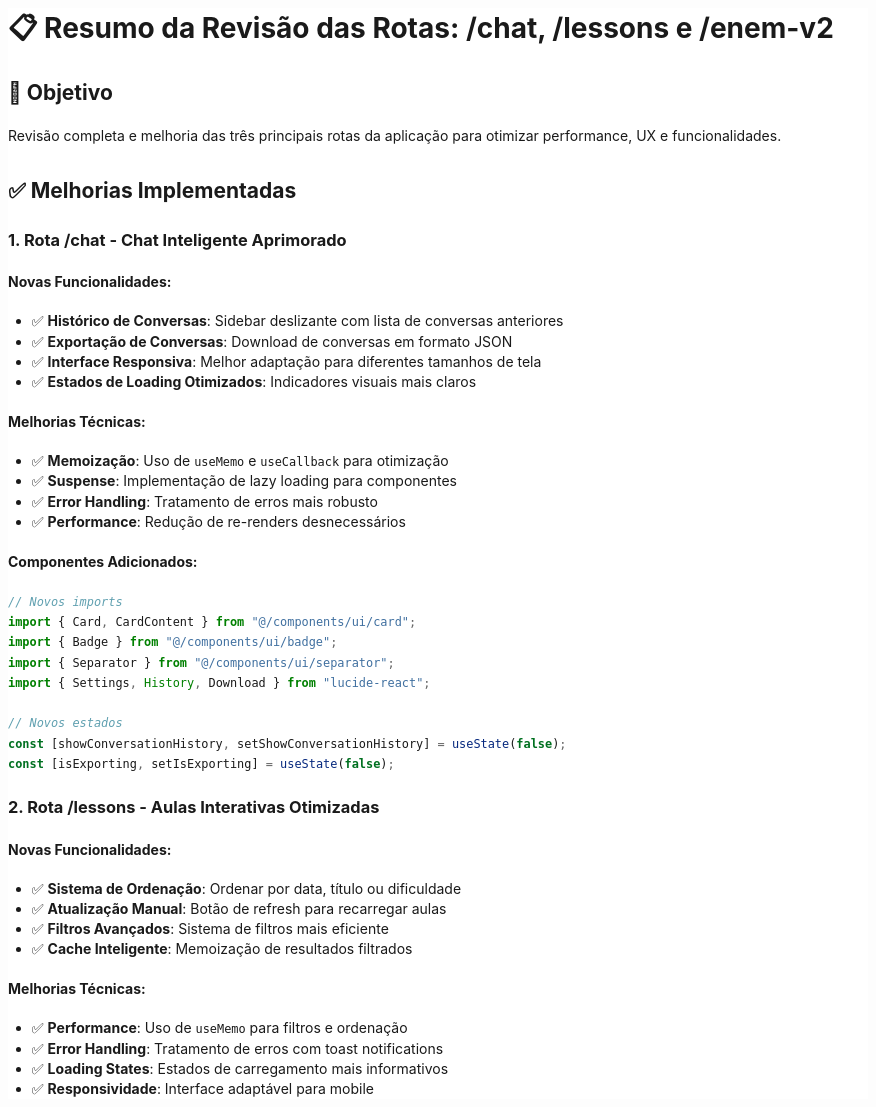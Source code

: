 # 📋 Resumo da Revisão das Rotas: /chat, /lessons e /enem-v2

## 🎯 Objetivo
Revisão completa e melhoria das três principais rotas da aplicação para otimizar performance, UX e funcionalidades.

## ✅ Melhorias Implementadas

### 1. **Rota /chat** - Chat Inteligente Aprimorado

#### **Novas Funcionalidades:**
- ✅ **Histórico de Conversas**: Sidebar deslizante com lista de conversas anteriores
- ✅ **Exportação de Conversas**: Download de conversas em formato JSON
- ✅ **Interface Responsiva**: Melhor adaptação para diferentes tamanhos de tela
- ✅ **Estados de Loading Otimizados**: Indicadores visuais mais claros

#### **Melhorias Técnicas:**
- ✅ **Memoização**: Uso de `useMemo` e `useCallback` para otimização
- ✅ **Suspense**: Implementação de lazy loading para componentes
- ✅ **Error Handling**: Tratamento de erros mais robusto
- ✅ **Performance**: Redução de re-renders desnecessários

#### **Componentes Adicionados:**
```typescript
// Novos imports
import { Card, CardContent } from "@/components/ui/card";
import { Badge } from "@/components/ui/badge";
import { Separator } from "@/components/ui/separator";
import { Settings, History, Download } from "lucide-react";

// Novos estados
const [showConversationHistory, setShowConversationHistory] = useState(false);
const [isExporting, setIsExporting] = useState(false);
```

### 2. **Rota /lessons** - Aulas Interativas Otimizadas

#### **Novas Funcionalidades:**
- ✅ **Sistema de Ordenação**: Ordenar por data, título ou dificuldade
- ✅ **Atualização Manual**: Botão de refresh para recarregar aulas
- ✅ **Filtros Avançados**: Sistema de filtros mais eficiente
- ✅ **Cache Inteligente**: Memoização de resultados filtrados

#### **Melhorias Técnicas:**
- ✅ **Performance**: Uso de `useMemo` para filtros e ordenação
- ✅ **Error Handling**: Tratamento de erros com toast notifications
- ✅ **Loading States**: Estados de carregamento mais informativos
- ✅ **Responsividade**: Interface adaptável para mobile
